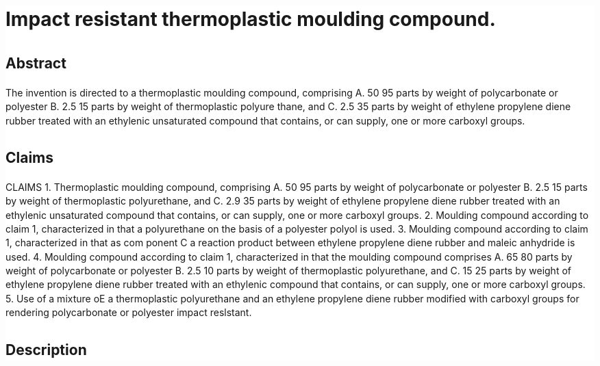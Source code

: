 # Impact resistant thermoplastic moulding compound.

## Abstract
The invention is directed to a thermoplastic moulding compound, comprising A. 50 95 parts by weight of polycarbonate or polyester B. 2.5 15 parts by weight of thermoplastic polyure thane, and C. 2.5 35 parts by weight of ethylene propylene diene rubber treated with an ethylenic unsaturated compound that contains, or can supply, one or more carboxyl groups.

## Claims
CLAIMS 1. Thermoplastic moulding compound, comprising A. 50 95 parts by weight of polycarbonate or polyester B. 2.5 15 parts by weight of thermoplastic polyurethane, and C. 2.9 35 parts by weight of ethylene propylene diene rubber treated with an ethylenic unsaturated compound that contains, or can supply, one or more carboxyl groups. 2. Moulding compound according to claim 1, characterized in that a polyurethane on the basis of a polyester polyol is used. 3. Moulding compound according to claim 1, characterized in that as com ponent C a reaction product between ethylene propylene diene rubber and maleic anhydride is used. 4. Moulding compound according to claim 1, characterized in that the moulding compound comprises A. 65 80 parts by weight of polycarbonate or polyester B. 2.5 10 parts by weight of thermoplastic polyurethane, and C. 15 25 parts by weight of ethylene propylene diene rubber treated with an ethylenic compound that contains, or can supply, one or more carboxyl groups. 5. Use of a mixture oE a thermoplastic polyurethane and an ethylene propylene diene rubber modified with carboxyl groups for rendering polycarbonate or polyester impact reslstant.

## Description